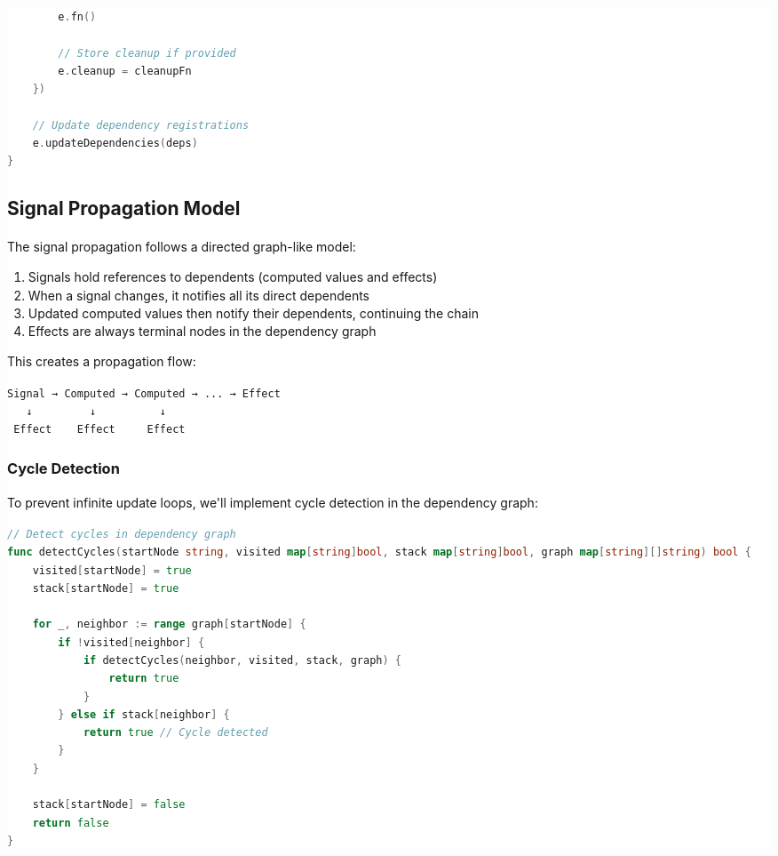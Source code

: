 ```go
        e.fn()
        
        // Store cleanup if provided
        e.cleanup = cleanupFn
    })
    
    // Update dependency registrations
    e.updateDependencies(deps)
}
```

## Signal Propagation Model

The signal propagation follows a directed graph-like model:

1. Signals hold references to dependents (computed values and effects)
2. When a signal changes, it notifies all its direct dependents
3. Updated computed values then notify their dependents, continuing the chain
4. Effects are always terminal nodes in the dependency graph

This creates a propagation flow:

```
Signal → Computed → Computed → ... → Effect
   ↓         ↓          ↓
 Effect    Effect     Effect
```

### Cycle Detection

To prevent infinite update loops, we'll implement cycle detection in the dependency graph:

```go
// Detect cycles in dependency graph
func detectCycles(startNode string, visited map[string]bool, stack map[string]bool, graph map[string][]string) bool {
    visited[startNode] = true
    stack[startNode] = true
    
    for _, neighbor := range graph[startNode] {
        if !visited[neighbor] {
            if detectCycles(neighbor, visited, stack, graph) {
                return true
            }
        } else if stack[neighbor] {
            return true // Cycle detected
        }
    }
    
    stack[startNode] = false
    return false
}
```
